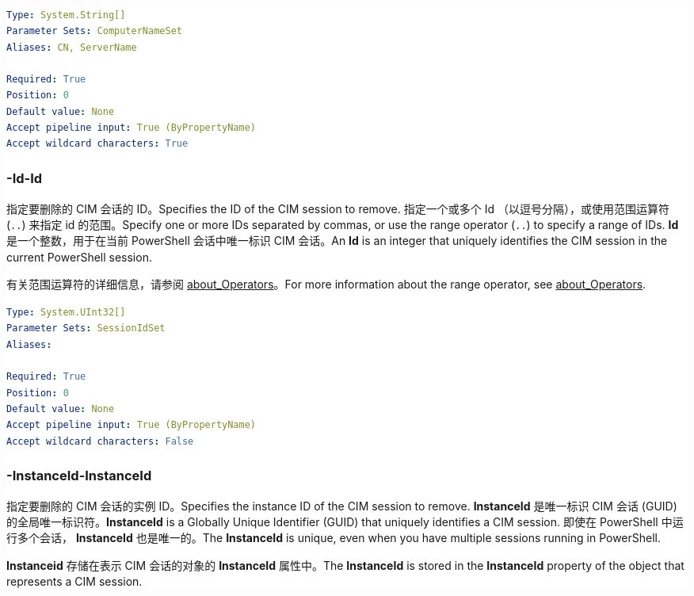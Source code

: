 ```yaml
Type: System.String[]
Parameter Sets: ComputerNameSet
Aliases: CN, ServerName

Required: True
Position: 0
Default value: None
Accept pipeline input: True (ByPropertyName)
Accept wildcard characters: True
```

### <span data-ttu-id="b162c-130">-Id</span><span class="sxs-lookup"><span data-stu-id="b162c-130">-Id</span></span>

<span data-ttu-id="b162c-131">指定要删除的 CIM 会话的 ID。</span><span class="sxs-lookup"><span data-stu-id="b162c-131">Specifies the ID of the CIM session to remove.</span></span> <span data-ttu-id="b162c-132">指定一个或多个 Id （以逗号分隔），或使用范围运算符 (`..`) 来指定 id 的范围。</span><span class="sxs-lookup"><span data-stu-id="b162c-132">Specify one or more IDs separated by commas, or use the range operator (`..`) to specify a range of IDs.</span></span> <span data-ttu-id="b162c-133">**Id** 是一个整数，用于在当前 PowerShell 会话中唯一标识 CIM 会话。</span><span class="sxs-lookup"><span data-stu-id="b162c-133">An **Id** is an integer that uniquely identifies the CIM session in the current PowerShell session.</span></span>

<span data-ttu-id="b162c-134">有关范围运算符的详细信息，请参阅 [about_Operators](../Microsoft.PowerShell.Core/About/about_Operators.md)。</span><span class="sxs-lookup"><span data-stu-id="b162c-134">For more information about the range operator, see [about_Operators](../Microsoft.PowerShell.Core/About/about_Operators.md).</span></span>

```yaml
Type: System.UInt32[]
Parameter Sets: SessionIdSet
Aliases:

Required: True
Position: 0
Default value: None
Accept pipeline input: True (ByPropertyName)
Accept wildcard characters: False
```

### <span data-ttu-id="b162c-135">-InstanceId</span><span class="sxs-lookup"><span data-stu-id="b162c-135">-InstanceId</span></span>

<span data-ttu-id="b162c-136">指定要删除的 CIM 会话的实例 ID。</span><span class="sxs-lookup"><span data-stu-id="b162c-136">Specifies the instance ID of the CIM session to remove.</span></span> <span data-ttu-id="b162c-137">**InstanceId** 是唯一标识 CIM 会话 (GUID) 的全局唯一标识符。</span><span class="sxs-lookup"><span data-stu-id="b162c-137">**InstanceId** is a Globally Unique Identifier (GUID) that uniquely identifies a CIM session.</span></span> <span data-ttu-id="b162c-138">即使在 PowerShell 中运行多个会话， **InstanceId** 也是唯一的。</span><span class="sxs-lookup"><span data-stu-id="b162c-138">The **InstanceId** is unique, even when you have multiple sessions running in PowerShell.</span></span>

<span data-ttu-id="b162c-139">**Instanceid** 存储在表示 CIM 会话的对象的 **InstanceId** 属性中。</span><span class="sxs-lookup"><span data-stu-id="b162c-139">The **InstanceId** is stored in the **InstanceId** property of the object that represents a CIM session.</span></span>
